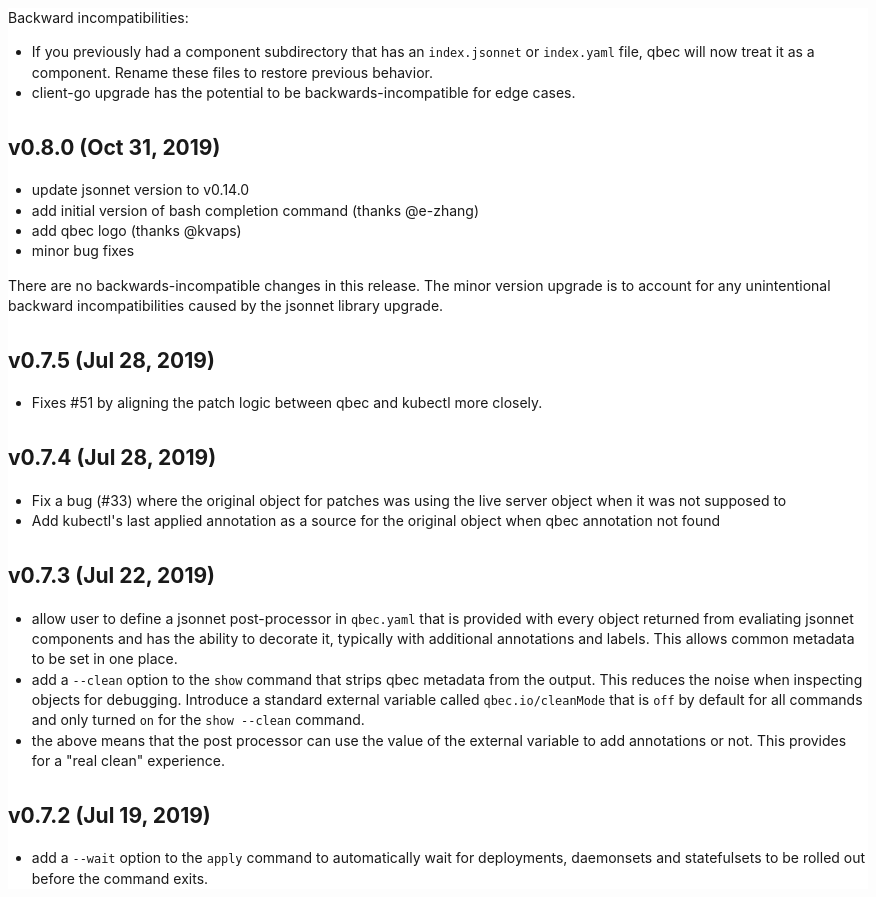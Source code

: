 Backward incompatibilities:

* If you previously had a component subdirectory that has an `index.jsonnet` or `index.yaml` file, qbec will now treat
  it as a component. Rename these files to restore previous behavior.
* client-go upgrade has the potential to be backwards-incompatible for edge cases.

## v0.8.0 (Oct 31, 2019)

* update jsonnet version to v0.14.0
* add initial version of bash completion command (thanks @e-zhang)
* add qbec logo (thanks @kvaps)
* minor bug fixes

There are no backwards-incompatible changes in this release. The minor version upgrade
is to account for any unintentional backward incompatibilities caused by the jsonnet
library upgrade.

## v0.7.5 (Jul 28, 2019)

* Fixes #51 by aligning the patch logic between qbec and kubectl more closely.

## v0.7.4 (Jul 28, 2019)

* Fix a bug (#33) where the original object for patches was using the live server object when it was not supposed to
* Add kubectl's last applied annotation as a source for the original object when qbec annotation not found

## v0.7.3 (Jul 22, 2019)

* allow user to define a jsonnet post-processor in `qbec.yaml` that is provided with every object returned
  from evaliating jsonnet components and has the ability to decorate it, typically with additional annotations
  and labels. This allows common metadata to be set in one place.
* add a `--clean` option to the `show` command that strips qbec metadata from the output. This reduces the noise
  when inspecting objects for debugging. Introduce a standard external variable called `qbec.io/cleanMode` that is
  `off` by default for all commands and only turned `on` for the `show --clean` command.
* the above means that the post processor can use the value of the external variable to add annotations or not.
  This provides for a "real clean" experience.

## v0.7.2 (Jul 19, 2019)

* add a `--wait` option to the `apply` command to automatically wait for deployments, daemonsets and
  statefulsets to be rolled out before the command exits.
